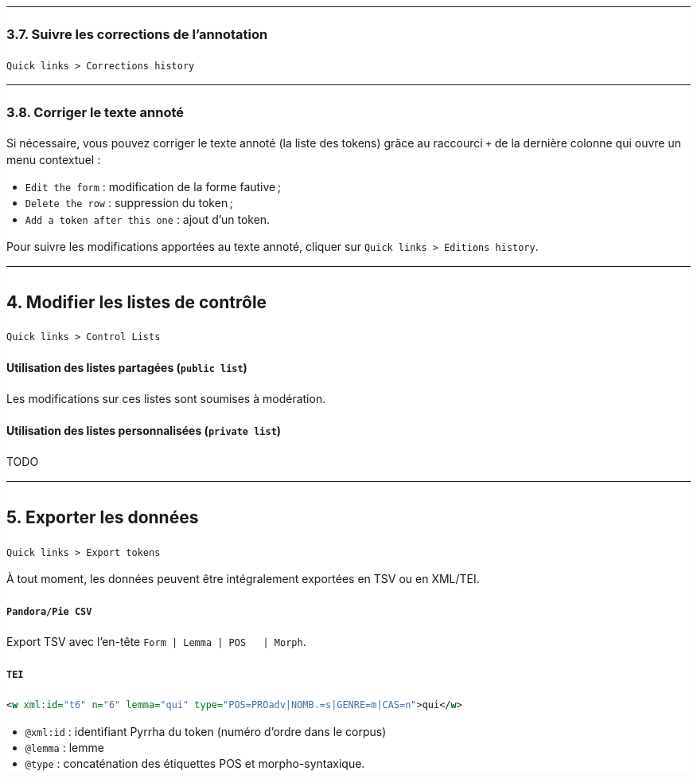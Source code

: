 
---
### 3.7. Suivre les corrections de l’annotation
`Quick links > Corrections history`

---
### 3.8. Corriger le texte annoté

Si nécessaire, vous pouvez corriger le texte annoté (la liste des tokens) grâce au raccourci `+` de la dernière colonne qui ouvre un menu contextuel :
* `Edit the form` : modification de la forme fautive ;
* `Delete the row` : suppression du token ;
* `Add a token after this one` : ajout d’un token.

Pour suivre les modifications apportées au texte annoté, cliquer sur `Quick links > Editions history`.

---
## <a name="control_lists_update"></a>4. Modifier les listes de contrôle
`Quick links > Control Lists`

#### Utilisation des listes partagées (`public list`)
Les modifications sur ces listes sont soumises à modération.

#### Utilisation des listes personnalisées (`private list`)
TODO

---
## <a name="export"></a>5. Exporter les données
`Quick links > Export tokens`

À tout moment, les données peuvent être intégralement exportées en TSV ou en XML/TEI.
#### `Pandora/Pie CSV`
Export TSV avec l’en-tête `Form	| Lemma	| POS	| Morph`.

#### `TEI`  
```xml
<w xml:id="t6" n="6" lemma="qui" type="POS=PROadv|NOMB.=s|GENRE=m|CAS=n">qui</w>
```  
* `@xml:id` : identifiant Pyrrha du token (numéro d’ordre dans le corpus)
* `@lemma` : lemme
* `@type` : concaténation des étiquettes POS et morpho-syntaxique.
